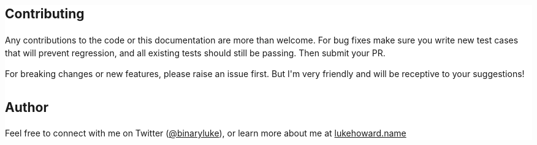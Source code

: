 ## Contributing

Any contributions to the code or this documentation are more than welcome. For bug fixes make sure you write new test cases that will prevent regression, and all existing tests should still be passing. Then submit your PR.

For breaking changes or new features, please raise an issue first. But I'm very friendly and will be receptive to your suggestions!

## Author

Feel free to connect with me on Twitter ([@binaryluke](https://twitter.com/binaryluke)), or learn more about me at [lukehoward.name](http://lukehoward.name)
    
